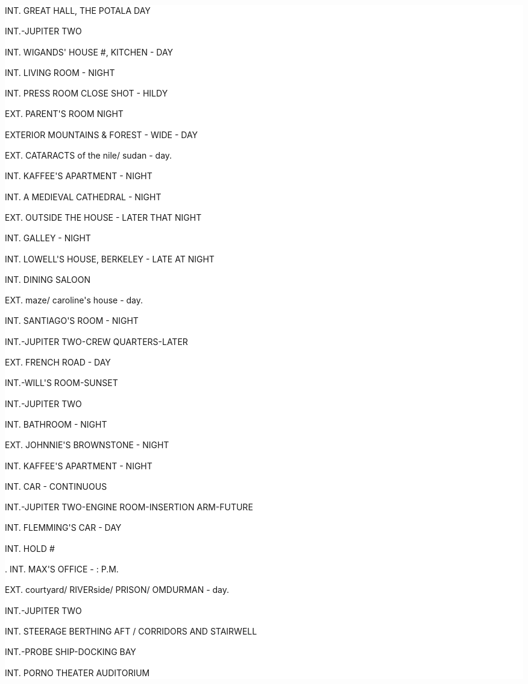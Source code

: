 INT. GREAT HALL, THE POTALA  DAY

INT.-JUPITER TWO

INT. WIGANDS' HOUSE #, KITCHEN - DAY

INT. LIVING ROOM - NIGHT

INT. PRESS ROOM CLOSE SHOT - HILDY

EXT. PARENT'S ROOM  NIGHT

EXTERIOR MOUNTAINS & FOREST - WIDE - DAY

EXT. CATARACTS of the nile/ sudan - day.

INT. KAFFEE'S APARTMENT - NIGHT

INT. A MEDIEVAL CATHEDRAL - NIGHT

EXT. OUTSIDE THE HOUSE - LATER THAT NIGHT

INT. GALLEY - NIGHT

INT. LOWELL'S HOUSE, BERKELEY - LATE AT NIGHT

INT. DINING SALOON

EXT. maze/ caroline's house - day.

INT. SANTIAGO'S ROOM - NIGHT

INT.-JUPITER TWO-CREW QUARTERS-LATER

EXT. FRENCH ROAD - DAY

INT.-WILL'S ROOM-SUNSET

INT.-JUPITER TWO

INT. BATHROOM - NIGHT

EXT. JOHNNIE'S BROWNSTONE - NIGHT

INT. KAFFEE'S APARTMENT - NIGHT

INT. CAR - CONTINUOUS

INT.-JUPITER TWO-ENGINE ROOM-INSERTION ARM-FUTURE

INT. FLEMMING'S CAR - DAY

INT. HOLD #

. INT. MAX'S OFFICE - : P.M.

EXT. courtyard/ RIVERside/ PRISON/ OMDURMAN - day.

INT.-JUPITER TWO

INT. STEERAGE BERTHING AFT / CORRIDORS AND STAIRWELL

INT.-PROBE SHIP-DOCKING BAY

INT. PORNO THEATER AUDITORIUM
